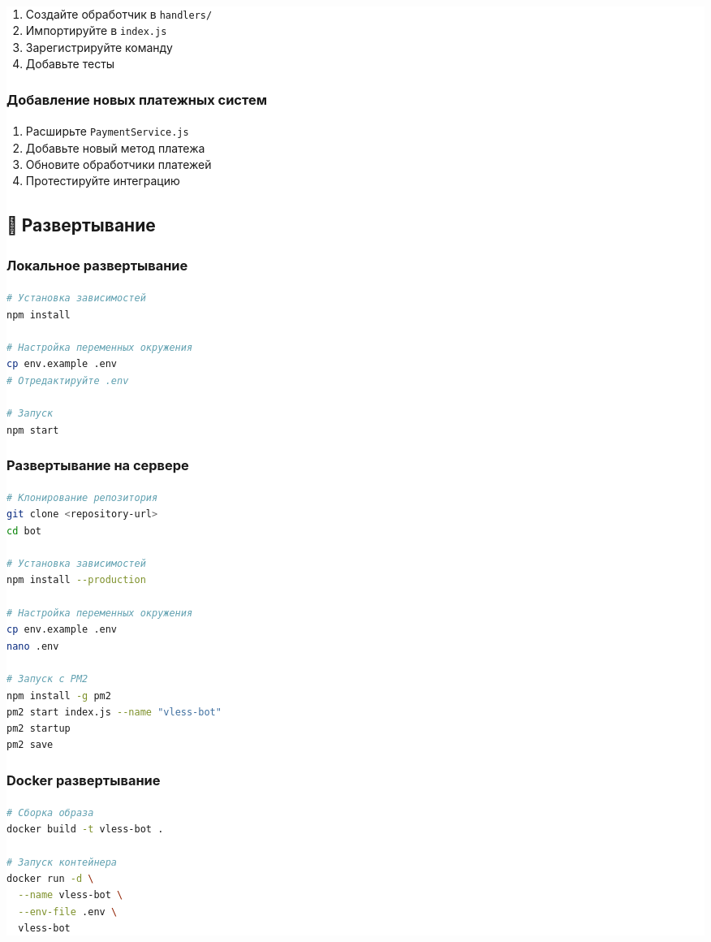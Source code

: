 1. Создайте обработчик в `handlers/`
2. Импортируйте в `index.js`
3. Зарегистрируйте команду
4. Добавьте тесты

### Добавление новых платежных систем

1. Расширьте `PaymentService.js`
2. Добавьте новый метод платежа
3. Обновите обработчики платежей
4. Протестируйте интеграцию

## 🚀 Развертывание

### Локальное развертывание

```bash
# Установка зависимостей
npm install

# Настройка переменных окружения
cp env.example .env
# Отредактируйте .env

# Запуск
npm start
```

### Развертывание на сервере

```bash
# Клонирование репозитория
git clone <repository-url>
cd bot

# Установка зависимостей
npm install --production

# Настройка переменных окружения
cp env.example .env
nano .env

# Запуск с PM2
npm install -g pm2
pm2 start index.js --name "vless-bot"
pm2 startup
pm2 save
```

### Docker развертывание

```bash
# Сборка образа
docker build -t vless-bot .

# Запуск контейнера
docker run -d \
  --name vless-bot \
  --env-file .env \
  vless-bot
```

